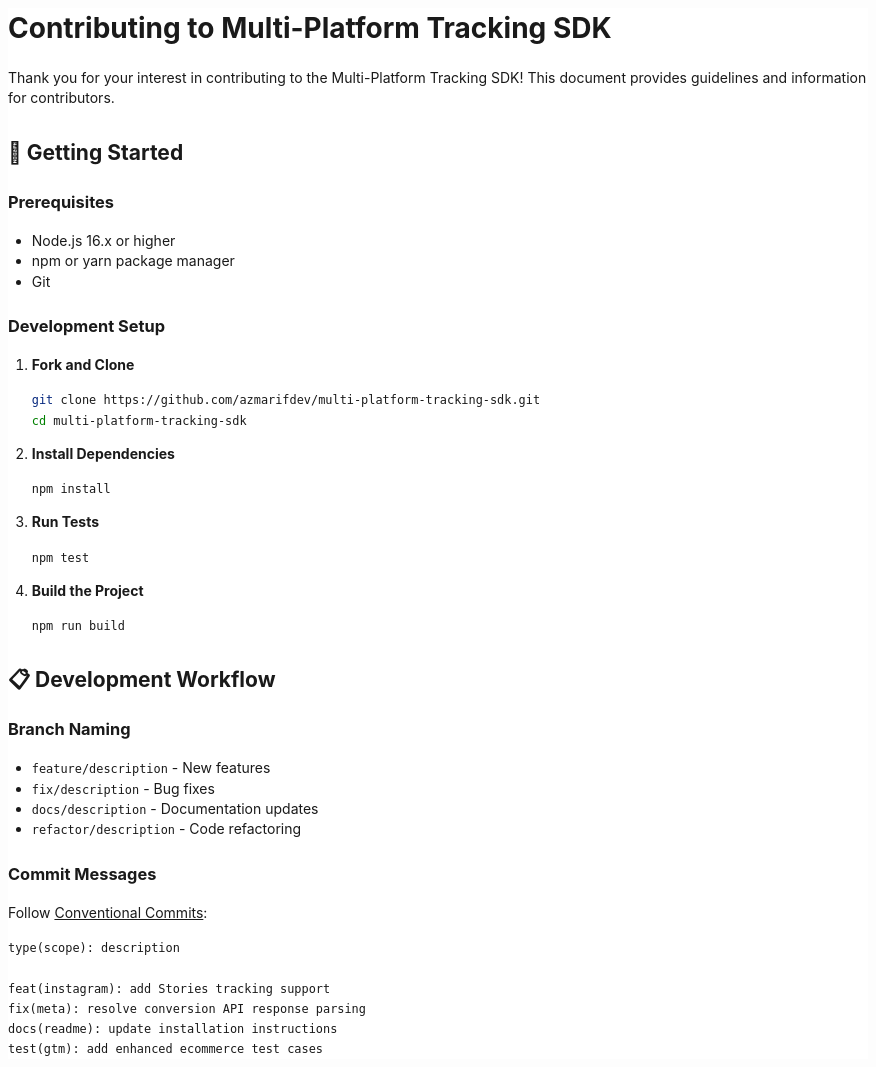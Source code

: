 # Contributing to Multi-Platform Tracking SDK

Thank you for your interest in contributing to the Multi-Platform Tracking SDK!
This document provides guidelines and information for contributors.

## 🚀 Getting Started

### Prerequisites

- Node.js 16.x or higher
- npm or yarn package manager
- Git

### Development Setup

1. **Fork and Clone**

    ```bash
    git clone https://github.com/azmarifdev/multi-platform-tracking-sdk.git
    cd multi-platform-tracking-sdk
    ```

2. **Install Dependencies**

    ```bash
    npm install
    ```

3. **Run Tests**

    ```bash
    npm test
    ```

4. **Build the Project**
    ```bash
    npm run build
    ```

## 📋 Development Workflow

### Branch Naming

- `feature/description` - New features
- `fix/description` - Bug fixes
- `docs/description` - Documentation updates
- `refactor/description` - Code refactoring

### Commit Messages

Follow [Conventional Commits](https://www.conventionalcommits.org/):

```
type(scope): description

feat(instagram): add Stories tracking support
fix(meta): resolve conversion API response parsing
docs(readme): update installation instructions
test(gtm): add enhanced ecommerce test cases
```
